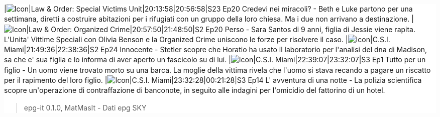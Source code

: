 |![Icon](https://guidatv.sky.it/uuid/51f301c2-46d5-459a-82f6-7178e82f5847/cover?md5ChecksumParam=ed7bab795f4fbe9bfa82d670cf698048)|Law &amp; Order: Special Victims Unit|20:13:58|20:56:58|S23 Ep20 Credevi nei miracoli? - Beth e Luke partono per una settimana, diretti a costruire abitazioni per i rifugiati con un gruppo della loro chiesa. Ma i due non arrivano a destinazione.
|![Icon](https://guidatv.sky.it/uuid/4be816a3-034d-4052-bf40-b8f02aad3d2a/cover?md5ChecksumParam=89ff1384a535d27c078a05012ae0e211)|Law &amp; Order: Organized Crime|20:57:50|21:48:50|S2 Ep20 Perso - Sara Santos di 9 anni, figlia di Jessie viene rapita. L&#039;Unita&#039; Vittime Speciali con Olivia Benson e la Organized Crime uniscono le forze per risolvere il caso.
|![Icon](https://guidatv.sky.it/uuid/4de1917a-deb9-4259-9dab-cc39935d4bc3/cover?md5ChecksumParam=2ad63cd7ee78bf54abd7ed906ffc3a31)|C.S.I. Miami|21:49:36|22:38:36|S2 Ep24 Innocente - Stetler scopre che Horatio ha usato il laboratorio per l&#039;analisi del dna di Madison, sa che e&#039; sua figlia e lo informa di aver aperto un fascicolo su di lui.
|![Icon](https://guidatv.sky.it/uuid/08030ced-1d29-4788-b46d-ed12c59c9688/cover?md5ChecksumParam=751ac61b1b904cae7132c0448f2fa907)|C.S.I. Miami|22:39:07|23:32:07|S3 Ep1 Tutto per un figlio - Un uomo viene trovato morto su una barca. La moglie della vittima rivela che l&#039;uomo si stava recando a pagare un riscatto per il rapimento del loro figlio.
|![Icon](https://guidatv.sky.it/uuid/660a3c2a-17eb-496c-a0fe-fd8c826f7260/cover?md5ChecksumParam=751ac61b1b904cae7132c0448f2fa907)|C.S.I. Miami|23:32:28|00:21:28|S3 Ep14 L&#039; avventura di una notte - La polizia scientifica scopre un&#039;operazione di contraffazione di banconote, in seguito alle indagini per l&#039;omicidio del fattorino di un hotel.



 > epg-it 0.1.0, MatMasIt - Dati epg SKY
